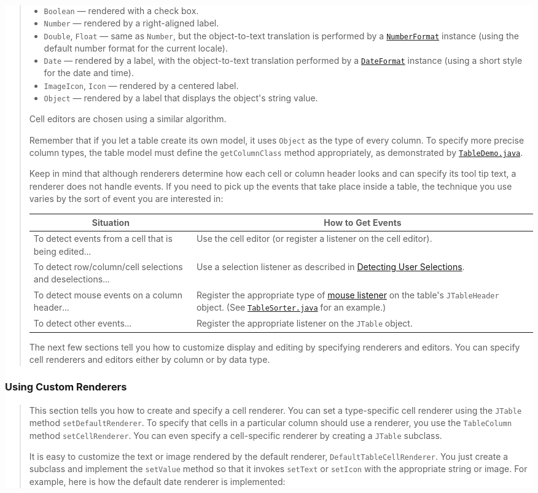 >
> * `Boolean` — rendered with a check box.
> * `Number` — rendered by a right-aligned label.
> * `Double`, `Float` — same as
>   `Number`, but the object-to-text translation is performed by a
>   [`NumberFormat`](http://download.oracle.com/javase/7/docs/api/java/text/NumberFormat.html)
>   instance (using the default number format for the current locale).
> * `Date` — rendered by a label, with the
>   object-to-text translation performed by a
>   [`DateFormat`](http://download.oracle.com/javase/7/docs/api/java/text/DateFormat.html)
>   instance (using a short style for the date and time).
> * `ImageIcon`, `Icon` — rendered by
>   a centered label.
> * `Object` — rendered by a label that displays
>   the object's string value.
>
> Cell editors are chosen using a similar algorithm.
>
> Remember that if you let a table create its own model, it uses
> `Object` as the type of every column. To specify more
> precise column types, the table model must define the
> `getColumnClass` method appropriately, as demonstrated by
> [`TableDemo.java`](../examples/components/TableDemoProject/src/components/TableDemo.java).
>
> Keep in mind that although renderers determine how each cell
> or column header looks and can specify its tool tip text, a renderer
> does not handle events. If you need to pick up the events that take
> place inside a table, the technique you use varies by the sort of
> event you are interested in:
>
> | Situation | How to Get Events |
> | --- | --- |
> | To detect events from a cell that is being edited... | Use the cell editor (or register a listener on the cell editor). |
> | To detect row/column/cell selections and deselections... | Use a selection listener as described in [Detecting User Selections](#selection). |
> | To detect mouse events on a column header... | Register the appropriate type of [mouse listener](../events/mouselistener.html )  on the table's `JTableHeader` object. (See [`TableSorter.java`](../examples/components/TableSorterDemoProject/src/components/TableSorter.java) for an example.) |
> | To detect other events... | Register the appropriate listener on the `JTable` object. |
>
> The next few sections tell you how to customize display and editing by
> specifying renderers and editors. You can specify cell renderers and editors
> either by column or by data type.

### Using Custom Renderers

> This section tells you how to create and specify a cell renderer. You
> can set a type-specific cell renderer using the `JTable`
> method `setDefaultRenderer`. To specify that cells in a
> particular column should use a renderer, you use the
> `TableColumn` method `setCellRenderer`. You can
> even specify a cell-specific renderer by creating a `JTable`
> subclass.
>
> It is easy to customize the text or image rendered by the default
> renderer, `DefaultTableCellRenderer`. You just create a
> subclass and implement the `setValue` method so that it
> invokes `setText` or `setIcon` with the
> appropriate string or image. For example, here is how the default
> date renderer is implemented:
>
> ```
>